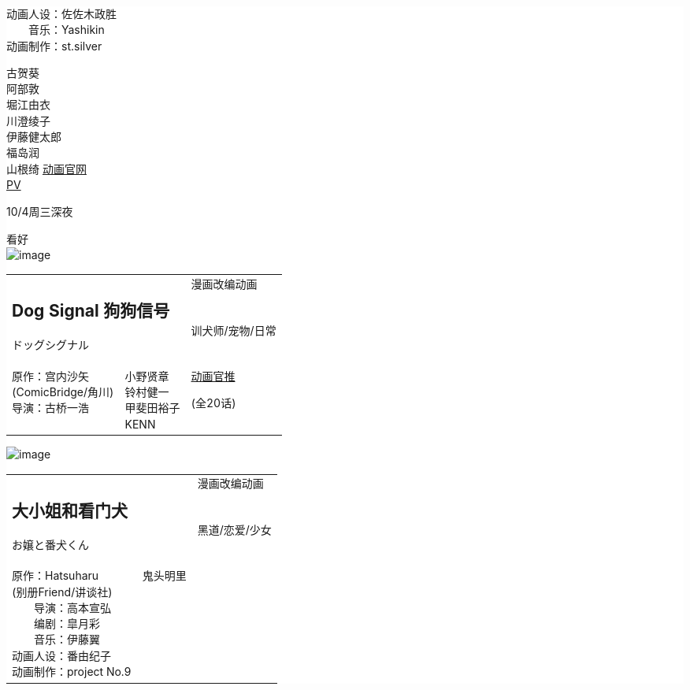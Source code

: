 动画人设：佐佐木政胜<br>
　　音乐：Yashikin<br>
动画制作：st.silver
</td>
<td rowspan="2" class="cast_r">
古贺葵<br>
阿部敦<br>
堀江由衣<br>
川澄绫子<br>
伊藤健太郎<br>
福岛润<br>
山根绮
</td>
<td class="link_a_r">
<a href="https://16bitsensation-al.com/" target="_blank">动画官网</a><br>
<a href="https://www.bilibili.com/video/BV19m4y1K7DE/" target="_blank">PV</a>
<p class="broadcast_r">10/4周三深夜</p>
</td></tr>
<tr><td class="link_b_r">看好</td></tr></tbody></table></div>


<div class="my-flex-container">
<img src="https://github.com/shangy1yi/picx-images-hosting/raw/master/image.40te1uqtqtc0.webp" alt="image" class="my-image" />
<table class="my-table"><tbody><tr><td class="title_main_r" colspan="2" rowspan="2">
<h2>Dog Signal 狗狗信号</h2>
<p class="title_jp_r">ドッグシグナル</p></td>
<td class="type_b_r">漫画改编动画</td></tr>
<tr><td class="type_tag_r1">训犬师/宠物/日常</td></tr><tr>
<td rowspan="2" class="staff_r1">
原作：宫内沙矢<br>
(ComicBridge/角川)<br>
导演：古桥一浩
</td>
<td rowspan="2" class="cast_r">
小野贤章<br>
铃村健一<br>
甲斐田裕子<br>
KENN
</td>
<td class="link_a_r">
<a href="https://twitter.com/DogSignal" target="_blank">动画官推</a><br>
<a href="https://yuc.wiki/202310/PV" target="_blank"></a>

<p class="broadcast_ex_r">(全20话)</p></td></tr>
<tr><td class="link_b_r"></td></tr></tbody></table></div>


<div class="my-flex-container">
<img src="https://github.com/shangy1yi/picx-images-hosting/raw/master/image.48u34gspu3o0.webp" alt="image" class="my-image" />
<table class="my-table"><tbody><tr><td class="title_main_r" colspan="2" rowspan="2">
<h2>大小姐和看门犬</h2>
<p class="title_jp_r">お嬢と番犬くん</p></td>
<td class="type_b_r">漫画改编动画</td></tr>
<tr><td class="type_tag_r">黑道/恋爱/少女</td></tr><tr>
<td rowspan="2" class="staff_r1">
原作：Hatsuharu<br>
(别册Friend/讲谈社)<br>
　　导演：高本宣弘<br>
　　编剧：皐月彩<br>
　　音乐：伊藤翼<br>
动画人设：番由纪子<br>
动画制作：project No.9
</td>
<td rowspan="2" class="cast_r">
鬼头明里<br>